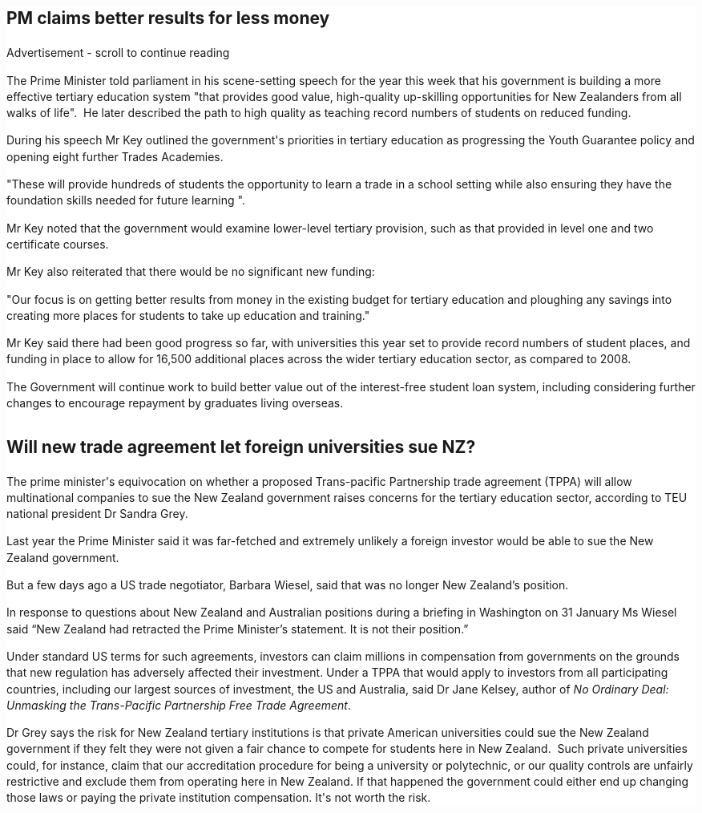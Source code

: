 
PM claims better results for less money
---------------------------------------

Advertisement - scroll to continue reading





The Prime Minister told parliament in his scene-setting speech for the year this week that his government is building a more effective tertiary education system "that provides good value, high-quality up-skilling opportunities for New Zealanders from all walks of life".  He later described the path to high quality as teaching record numbers of students on reduced funding.

During his speech Mr Key outlined the government's priorities in tertiary education as progressing the Youth Guarantee policy and opening eight further Trades Academies.

"These will provide hundreds of students the opportunity to learn a trade in a school setting while also ensuring they have the foundation skills needed for future learning ".

Mr Key noted that the government would examine lower-level tertiary provision, such as that provided in level one and two certificate courses.

Mr Key also reiterated that there would be no significant new funding:

"Our focus is on getting better results from money in the existing budget for tertiary education and ploughing any savings into creating more places for students to take up education and training."

Mr Key said there had been good progress so far, with universities this year set to provide record numbers of student places, and funding in place to allow for 16,500 additional places across the wider tertiary education sector, as compared to 2008.

The Government will continue work to build better value out of the interest-free student loan system, including considering further changes to encourage repayment by graduates living overseas.

Will new trade agreement let foreign universities sue NZ?
---------------------------------------------------------

The prime minister's equivocation on whether a proposed Trans-pacific Partnership trade agreement (TPPA) will allow multinational companies to sue the New Zealand government raises concerns for the tertiary education sector, according to TEU national president Dr Sandra Grey.

Last year the Prime Minister said it was far-fetched and extremely unlikely a foreign investor would be able to sue the New Zealand government.

But a few days ago a US trade negotiator, Barbara Wiesel, said that was no longer New Zealand’s position.

In response to questions about New Zealand and Australian positions during a briefing in Washington on 31 January Ms Wiesel said “New Zealand had retracted the Prime Minister’s statement. It is not their position.”

Under standard US terms for such agreements, investors can claim millions in compensation from governments on the grounds that new regulation has adversely affected their investment. Under a TPPA that would apply to investors from all participating countries, including our largest sources of investment, the US and Australia, said Dr Jane Kelsey, author of _No Ordinary Deal: Unmasking the Trans-Pacific Partnership Free Trade Agreement_.

Dr Grey says the risk for New Zealand tertiary institutions is that private American universities could sue the New Zealand government if they felt they were not given a fair chance to compete for students here in New Zealand.  Such private universities could, for instance, claim that our accreditation procedure for being a university or polytechnic, or our quality controls are unfairly restrictive and exclude them from operating here in New Zealand. If that happened the government could either end up changing those laws or paying the private institution compensation. It's not worth the risk.
